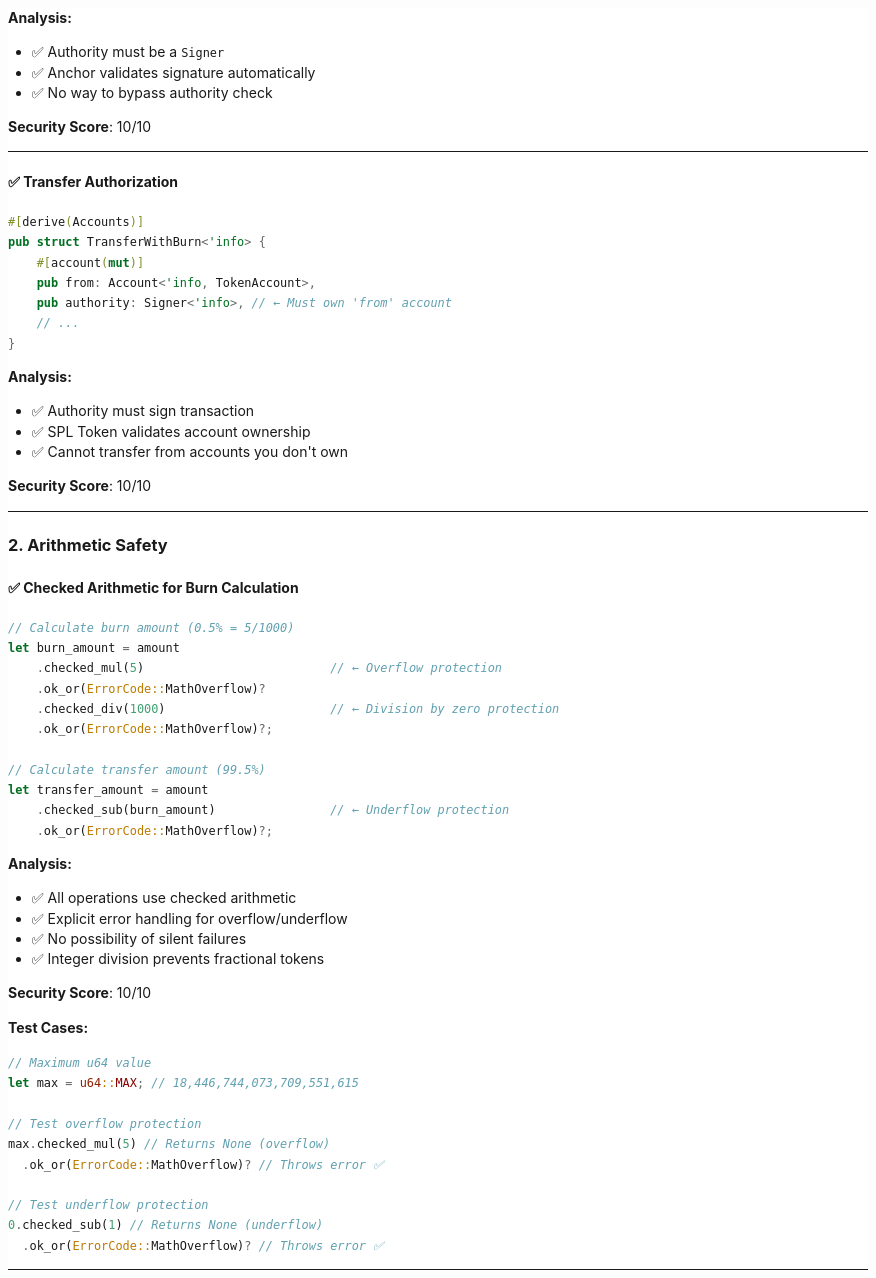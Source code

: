 **Analysis:**
- ✅ Authority must be a `Signer`
- ✅ Anchor validates signature automatically
- ✅ No way to bypass authority check

**Security Score**: 10/10

---

#### ✅ Transfer Authorization
```rust
#[derive(Accounts)]
pub struct TransferWithBurn<'info> {
    #[account(mut)]
    pub from: Account<'info, TokenAccount>,
    pub authority: Signer<'info>, // ← Must own 'from' account
    // ...
}
```

**Analysis:**
- ✅ Authority must sign transaction
- ✅ SPL Token validates account ownership
- ✅ Cannot transfer from accounts you don't own

**Security Score**: 10/10

---

### 2. Arithmetic Safety

#### ✅ Checked Arithmetic for Burn Calculation
```rust
// Calculate burn amount (0.5% = 5/1000)
let burn_amount = amount
    .checked_mul(5)                          // ← Overflow protection
    .ok_or(ErrorCode::MathOverflow)?
    .checked_div(1000)                       // ← Division by zero protection
    .ok_or(ErrorCode::MathOverflow)?;

// Calculate transfer amount (99.5%)
let transfer_amount = amount
    .checked_sub(burn_amount)                // ← Underflow protection
    .ok_or(ErrorCode::MathOverflow)?;
```

**Analysis:**
- ✅ All operations use checked arithmetic
- ✅ Explicit error handling for overflow/underflow
- ✅ No possibility of silent failures
- ✅ Integer division prevents fractional tokens

**Security Score**: 10/10

**Test Cases:**
```rust
// Maximum u64 value
let max = u64::MAX; // 18,446,744,073,709,551,615

// Test overflow protection
max.checked_mul(5) // Returns None (overflow)
  .ok_or(ErrorCode::MathOverflow)? // Throws error ✅

// Test underflow protection
0.checked_sub(1) // Returns None (underflow)
  .ok_or(ErrorCode::MathOverflow)? // Throws error ✅
```

---